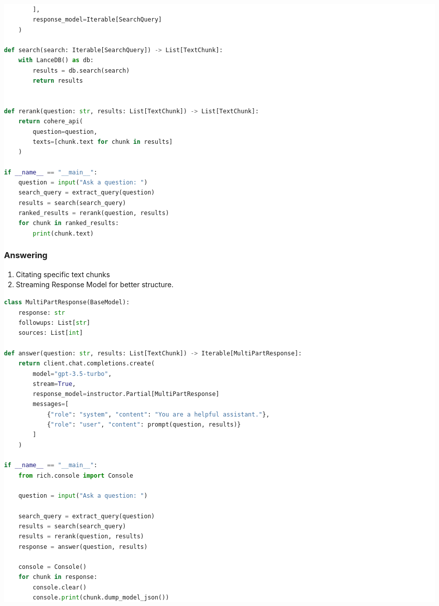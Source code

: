 ```python
        ],
        response_model=Iterable[SearchQuery]
    )

def search(search: Iterable[SearchQuery]) -> List[TextChunk]:
    with LanceDB() as db:
        results = db.search(search)
        return results


def rerank(question: str, results: List[TextChunk]) -> List[TextChunk]:
    return cohere_api(
        question=question,
        texts=[chunk.text for chunk in results]
    )

if __name__ == "__main__":
    question = input("Ask a question: ")
    search_query = extract_query(question)
    results = search(search_query)
    ranked_results = rerank(question, results)
    for chunk in ranked_results:
        print(chunk.text)
```

### Answering

1. Citating specific text chunks
2. Streaming Response Model for better structure.

```python
class MultiPartResponse(BaseModel):
    response: str
    followups: List[str]
    sources: List[int]

def answer(question: str, results: List[TextChunk]) -> Iterable[MultiPartResponse]:
    return client.chat.completions.create(
        model="gpt-3.5-turbo",
        stream=True,
        response_model=instructor.Partial[MultiPartResponse]
        messages=[
            {"role": "system", "content": "You are a helpful assistant."},
            {"role": "user", "content": prompt(question, results)}
        ]
    )

if __name__ == "__main__":
    from rich.console import Console

    question = input("Ask a question: ")

    search_query = extract_query(question)
    results = search(search_query)
    results = rerank(question, results)
    response = answer(question, results)

    console = Console()
    for chunk in response:
        console.clear()
        console.print(chunk.dump_model_json())
```
